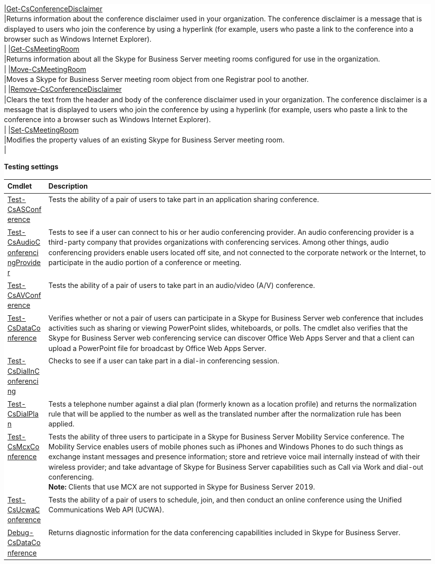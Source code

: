 |[Get-CsConferenceDisclaimer](/powershell/module/skype/get-csconferencedisclaimer?view=skype-ps) <br/> |Returns information about the conference disclaimer used in your organization. The conference disclaimer is a message that is displayed to users who join the conference by using a hyperlink (for example, users who paste a link to the conference into a browser such as Windows Internet Explorer).  <br/> |
|[Get-CsMeetingRoom](/powershell/module/skype/get-csmeetingroom?view=skype-ps) <br/> |Returns information about all the Skype for Business Server meeting rooms configured for use in the organization.  <br/> |
|[Move-CsMeetingRoom](/powershell/module/skype/move-csmeetingroom?view=skype-ps) <br/> |Moves a Skype for Business Server meeting room object from one Registrar pool to another.  <br/> |
|[Remove-CsConferenceDisclaimer](/powershell/module/skype/remove-csconferencedisclaimer?view=skype-ps) <br/> |Clears the text from the header and body of the conference disclaimer used in your organization. The conference disclaimer is a message that is displayed to users who join the conference by using a hyperlink (for example, users who paste a link to the conference into a browser such as Windows Internet Explorer).  <br/> |
|[Set-CsMeetingRoom](/powershell/module/skype/set-csmeetingroom?view=skype-ps) <br/> |Modifies the property values of an existing Skype for Business Server meeting room.  <br/> |
   
**Testing settings**

|**Cmdlet**|**Description**|
|:-----|:-----|
|[Test-CsASConference](/powershell/module/skype/test-csasconference?view=skype-ps) <br/> |Tests the ability of a pair of users to take part in an application sharing conference.  <br/> |
|[Test-CsAudioConferencingProvider](/powershell/module/skype/test-csaudioconferencingprovider?view=skype-ps) <br/> |Tests to see if a user can connect to his or her audio conferencing provider. An audio conferencing provider is a third-party company that provides organizations with conferencing services. Among other things, audio conferencing providers enable users located off site, and not connected to the corporate network or the Internet, to participate in the audio portion of a conference or meeting.  <br/> |
|[Test-CsAVConference](/powershell/module/skype/test-csavconference?view=skype-ps) <br/> |Tests the ability of a pair of users to take part in an audio/video (A/V) conference.  <br/> |
|[Test-CsDataConference](/powershell/module/skype/test-csdataconference?view=skype-ps) <br/> |Verifies whether or not a pair of users can participate in a Skype for Business Server web conference that includes activities such as sharing or viewing PowerPoint slides, whiteboards, or polls. The cmdlet also verifies that the Skype for Business Server web conferencing service can discover Office Web Apps Server and that a client can upload a PowerPoint file for broadcast by Office Web Apps Server.  <br/> |
|[Test-CsDialInConferencing](/powershell/module/skype/test-csdialinconferencing?view=skype-ps) <br/> |Checks to see if a user can take part in a dial-in conferencing session.  <br/> |
|[Test-CsDialPlan](/powershell/module/skype/test-csdialplan?view=skype-ps) <br/> |Tests a telephone number against a dial plan (formerly known as a location profile) and returns the normalization rule that will be applied to the number as well as the translated number after the normalization rule has been applied.  <br/> |
|[Test-CsMcxConference](/powershell/module/skype/test-csmcxconference?view=skype-ps) <br/> |Tests the ability of three users to participate in a Skype for Business Server Mobility Service conference. The Mobility Service enables users of mobile phones such as iPhones and Windows Phones to do such things as exchange instant messages and presence information; store and retrieve voice mail internally instead of with their wireless provider; and take advantage of Skype for Business Server capabilities such as Call via Work and dial-out conferencing.  <br/> **Note:** Clients that use MCX are not supported in Skype for Business Server 2019.|
|[Test-CsUcwaConference](/powershell/module/skype/test-csucwaconference?view=skype-ps) <br/> |Tests the ability of a pair of users to schedule, join, and then conduct an online conference using the Unified Communications Web API (UCWA).  <br/> |
|[Debug-CsDataConference](/powershell/module/skype/debug-csdataconference?view=skype-ps) <br/> |Returns diagnostic information for the data conferencing capabilities included in Skype for Business Server.  <br/> |

